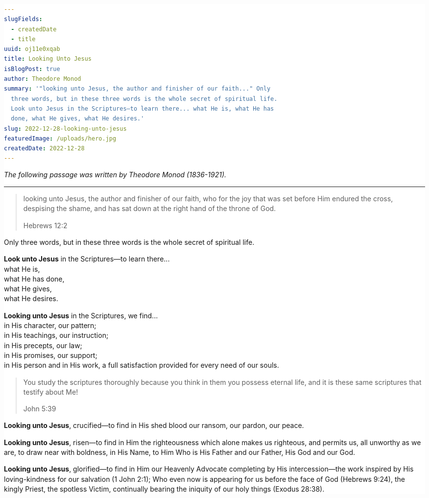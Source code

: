 ```yaml
---
slugFields:
  - createdDate
  - title
uuid: oj11e0xqab
title: Looking Unto Jesus
isBlogPost: true
author: Theodore Monod
summary: '"looking unto Jesus, the author and finisher of our faith..." Only
  three words, but in these three words is the whole secret of spiritual life.
  Look unto Jesus in the Scriptures—to learn there... what He is, what He has
  done, what He gives, what He desires.'
slug: 2022-12-28-looking-unto-jesus
featuredImage: /uploads/hero.jpg
createdDate: 2022-12-28
---
```

*The following passage was written by Theodore Monod (1836-1921).*

- - -

> looking unto Jesus, the author and finisher of our faith, who for the joy that was set before Him endured the cross, despising the shame, and has sat down at the right hand of the throne of God.
>
> Hebrews 12:2

Only three words, but in these three words is the whole secret of spiritual life.

 **Look unto Jesus** in the Scriptures—to learn there...\
  what He is,\
  what He has done,\
  what He gives,\
  what He desires.

**Looking unto Jesus** in the Scriptures, we find...\
  in His character, our pattern;\
  in His teachings, our instruction;\
  in His precepts, our law;\
  in His promises, our support;\
  in His person and in His work, a full satisfaction provided for every need of our souls.

> You study the scriptures thoroughly because you think in them you possess eternal life, and it is these same scriptures that testify about Me!
>
> John 5:39

**Looking unto Jesus**, crucified—to find in His shed blood our ransom, our pardon, our peace.

**Looking unto Jesus**, risen—to find in Him the righteousness which alone makes us righteous, and permits us, all unworthy as we are, to draw near with boldness, in His Name, to Him Who is His Father and our Father, His God and our God.

**Looking unto Jesus**, glorified—to find in Him our Heavenly Advocate completing by His intercession—the work inspired by His loving-kindness for our salvation (1 John 2:1); Who even now is appearing for us before the face of God (Hebrews 9:24), the kingly Priest, the spotless Victim, continually bearing the iniquity of our holy things (Exodus 28:38).
